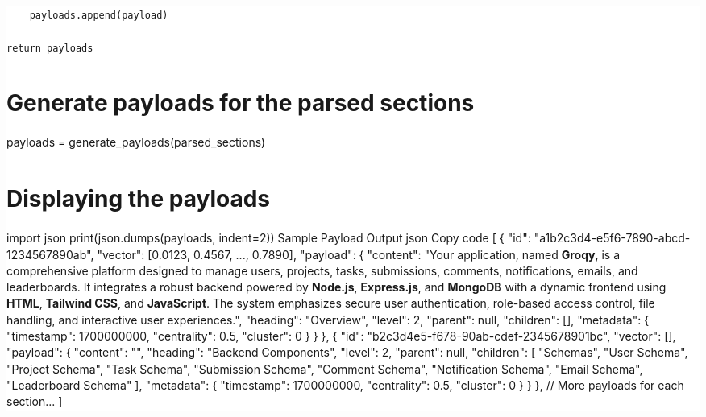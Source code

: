         payloads.append(payload)

    return payloads

# Generate payloads for the parsed sections
payloads = generate_payloads(parsed_sections)

# Displaying the payloads
import json
print(json.dumps(payloads, indent=2))
Sample Payload Output
json
Copy code
[
  {
    "id": "a1b2c3d4-e5f6-7890-abcd-1234567890ab",
    "vector": [0.0123, 0.4567, ..., 0.7890],
    "payload": {
      "content": "Your application, named **Groqy**, is a comprehensive platform designed to manage users, projects, tasks, submissions, comments, notifications, emails, and leaderboards. It integrates a robust backend powered by **Node.js**, **Express.js**, and **MongoDB** with a dynamic frontend using **HTML**, **Tailwind CSS**, and **JavaScript**. The system emphasizes secure user authentication, role-based access control, file handling, and interactive user experiences.",
      "heading": "Overview",
      "level": 2,
      "parent": null,
      "children": [],
      "metadata": {
        "timestamp": 1700000000,
        "centrality": 0.5,
        "cluster": 0
      }
    }
  },
  {
    "id": "b2c3d4e5-f678-90ab-cdef-2345678901bc",
    "vector": [],
    "payload": {
      "content": "",
      "heading": "Backend Components",
      "level": 2,
      "parent": null,
      "children": [
        "Schemas",
        "User Schema",
        "Project Schema",
        "Task Schema",
        "Submission Schema",
        "Comment Schema",
        "Notification Schema",
        "Email Schema",
        "Leaderboard Schema"
      ],
      "metadata": {
        "timestamp": 1700000000,
        "centrality": 0.5,
        "cluster": 0
      }
    }
  },
  // More payloads for each section...
]